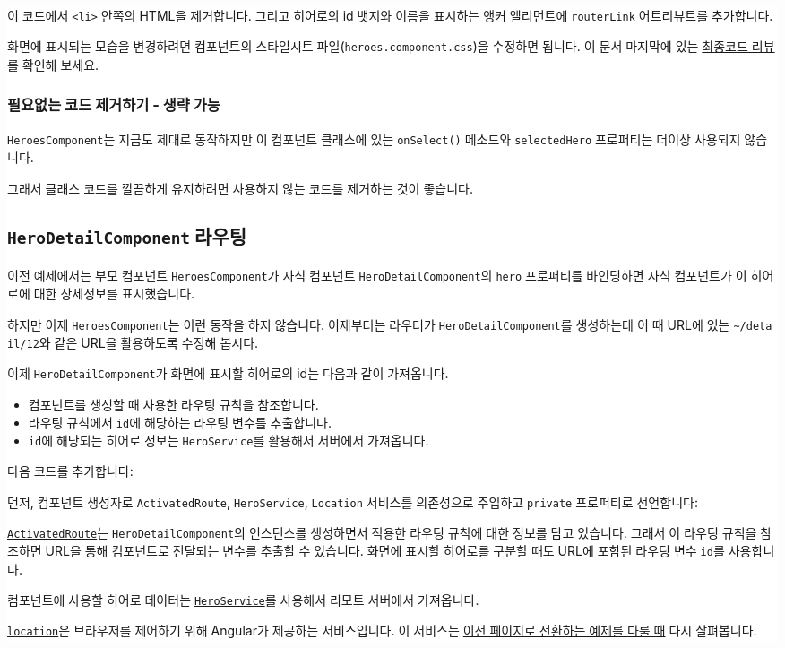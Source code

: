 이 코드에서 `<li>` 안쪽의 HTML을 제거합니다.
그리고 히어로의 id 뱃지와 이름을 표시하는 앵커 엘리먼트에 `routerLink` 어트리뷰트를 추가합니다.

<code-example header="src/app/heroes/heroes.component.html (링크가 적용된 리스크)" path="toh-pt5/src/app/heroes/heroes.component.html" region="list"></code-example>

화면에 표시되는 모습을 변경하려면 컴포넌트의 스타일시트 파일\(`heroes.component.css`\)을 수정하면 됩니다.
이 문서 마지막에 있는 [최종코드 리뷰](#heroescomponent)를 확인해 보세요.


### 필요없는 코드 제거하기 - 생략 가능


`HeroesComponent`는 지금도 제대로 동작하지만 이 컴포넌트 클래스에 있는 `onSelect()` 메소드와 `selectedHero` 프로퍼티는 더이상 사용되지 않습니다.

그래서 클래스 코드를 깔끔하게 유지하려면 사용하지 않는 코드를 제거하는 것이 좋습니다.

<code-example header="src/app/heroes/heroes.component.ts (코드 정리 후)" path="toh-pt5/src/app/heroes/heroes.component.ts" region="class"></code-example>



## `HeroDetailComponent` 라우팅


이전 예제에서는 부모 컴포넌트 `HeroesComponent`가 자식 컴포넌트 `HeroDetailComponent`의 `hero` 프로퍼티를 바인딩하면 자식 컴포넌트가 이 히어로에 대한 상세정보를 표시했습니다.

하지만 이제 `HeroesComponent`는 이런 동작을 하지 않습니다.
이제부터는 라우터가 `HeroDetailComponent`를 생성하는데 이 때 URL에 있는 `~/detail/12`와 같은 URL을 활용하도록 수정해 봅시다.

이제 `HeroDetailComponent`가 화면에 표시할 히어로의 id는 다음과 같이 가져옵니다.

*   컴포넌트를 생성할 때 사용한 라우팅 규칙을 참조합니다.
*   라우팅 규칙에서 `id`에 해당하는 라우팅 변수를 추출합니다.
*   `id`에 해당되는 히어로 정보는 `HeroService`를 활용해서 서버에서 가져옵니다.

다음 코드를 추가합니다:

<code-example header="src/app/hero-detail/hero-detail.component.ts" path="toh-pt5/src/app/hero-detail/hero-detail.component.ts" region="added-imports"></code-example>

<a id="hero-detail-ctor"></a>

먼저, 컴포넌트 생성자로 `ActivatedRoute`, `HeroService`, `Location` 서비스를 의존성으로 주입하고 `private` 프로퍼티로 선언합니다:

<code-example header="src/app/hero-detail/hero-detail.component.ts" path="toh-pt5/src/app/hero-detail/hero-detail.component.ts" region="ctor"></code-example>

[`ActivatedRoute`](api/router/ActivatedRoute)는 `HeroDetailComponent`의 인스턴스를 생성하면서 적용한 라우팅 규칙에 대한 정보를 담고 있습니다.
그래서 이 라우팅 규칙을 참조하면 URL을 통해 컴포넌트로 전달되는 변수를 추출할 수 있습니다.
화면에 표시할 히어로를 구분할 때도 URL에 포함된 라우팅 변수 `id`를 사용합니다.

컴포넌트에 사용할 히어로 데이터는 [`HeroService`](tutorial/tour-of-heroes/toh-pt4)를 사용해서 리모트 서버에서 가져옵니다.

[`location`](api/common/Location)은 브라우저를 제어하기 위해 Angular가 제공하는 서비스입니다.
이 서비스는 [이전 페이지로 전환하는 예제를 다룰 때](#goback) 다시 살펴봅니다.

